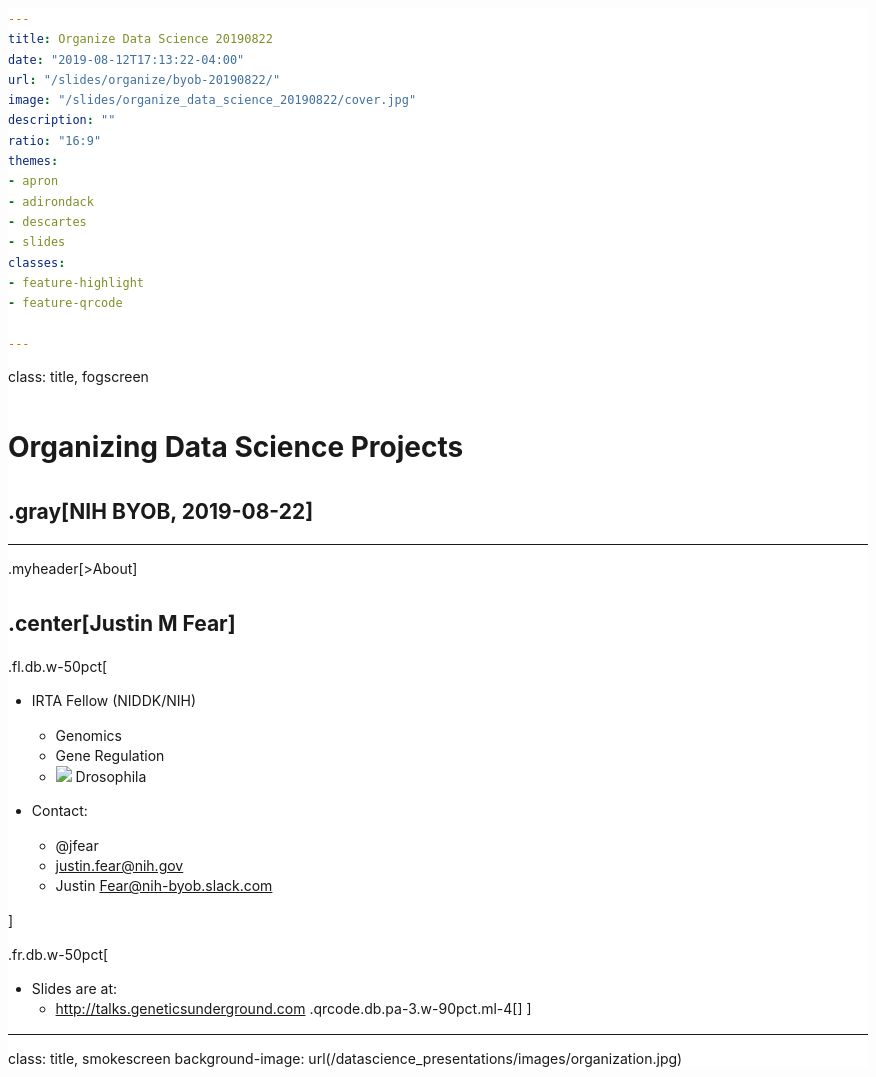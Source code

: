 ```yaml
---
title: Organize Data Science 20190822
date: "2019-08-12T17:13:22-04:00"
url: "/slides/organize/byob-20190822/"
image: "/slides/organize_data_science_20190822/cover.jpg"
description: ""
ratio: "16:9"
themes:
- apron
- adirondack
- descartes
- slides
classes:
- feature-highlight
- feature-qrcode

---
```

class: title, fogscreen


# Organizing Data Science Projects

## .gray[NIH BYOB, 2019-08-22]

---
.myheader[\>About]

## .center[Justin M Fear]

.fl.db.w-50pct[
- IRTA Fellow (NIDDK/NIH)
    - <i class="fas fa-dna"></i> Genomics
    - <i class="fas fa-project-diagram"></i> Gene Regulation
    - <img src="/datascience_presentations/images/drosophila-wt.jpg" width="3%"/> Drosophila

- Contact:
    - <i class="fab fa-github"></i> @jfear
    - <i class="fas fa-envelope-open-text"></i> justin.fear@nih.gov
    - <i class="fab fa-slack"></i> Justin Fear@nih-byob.slack.com

]

.fr.db.w-50pct[
- Slides are at:
    - <http://talks.geneticsunderground.com>
.qrcode.db.pa-3.w-90pct.ml-4[]
]

---
class: title, smokescreen
background-image: url(/datascience_presentations/images/organization.jpg)
